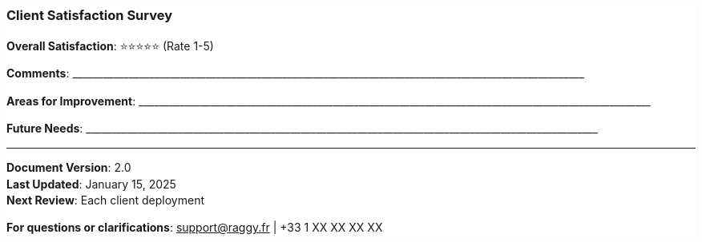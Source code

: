 ### Client Satisfaction Survey

**Overall Satisfaction**: ⭐⭐⭐⭐⭐ (Rate 1-5)

**Comments**:
\_\_\_\_\_\_\_\_\_\_\_\_\_\_\_\_\_\_\_\_\_\_\_\_\_\_\_\_\_\_\_\_\_\_\_\_\_\_\_\_\_\_\_\_\_\_\_\_\_\_\_\_\_\_\_\_\_\_\_\_\_\_\_\_\_\_\_\_\_\_\_\_\_\_\_\_\_\_\_\_\_\_\_\_\_\_\_\_\_\_\_\_\_\_\_\_\_\_\_\_

**Areas for Improvement**:
\_\_\_\_\_\_\_\_\_\_\_\_\_\_\_\_\_\_\_\_\_\_\_\_\_\_\_\_\_\_\_\_\_\_\_\_\_\_\_\_\_\_\_\_\_\_\_\_\_\_\_\_\_\_\_\_\_\_\_\_\_\_\_\_\_\_\_\_\_\_\_\_\_\_\_\_\_\_\_\_\_\_\_\_\_\_\_\_\_\_\_\_\_\_\_\_\_\_\_\_

**Future Needs**:
\_\_\_\_\_\_\_\_\_\_\_\_\_\_\_\_\_\_\_\_\_\_\_\_\_\_\_\_\_\_\_\_\_\_\_\_\_\_\_\_\_\_\_\_\_\_\_\_\_\_\_\_\_\_\_\_\_\_\_\_\_\_\_\_\_\_\_\_\_\_\_\_\_\_\_\_\_\_\_\_\_\_\_\_\_\_\_\_\_\_\_\_\_\_\_\_\_\_\_\_

---

**Document Version**: 2.0  
**Last Updated**: January 15, 2025  
**Next Review**: Each client deployment

**For questions or clarifications**: support@raggy.fr | +33 1 XX XX XX XX